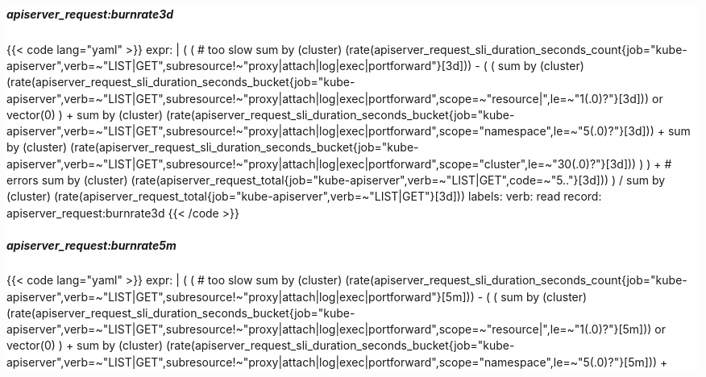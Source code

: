 ##### apiserver_request:burnrate3d

{{< code lang="yaml" >}}
expr: |
  (
    (
      # too slow
      sum by (cluster) (rate(apiserver_request_sli_duration_seconds_count{job="kube-apiserver",verb=~"LIST|GET",subresource!~"proxy|attach|log|exec|portforward"}[3d]))
      -
      (
        (
          sum by (cluster) (rate(apiserver_request_sli_duration_seconds_bucket{job="kube-apiserver",verb=~"LIST|GET",subresource!~"proxy|attach|log|exec|portforward",scope=~"resource|",le=~"1(\.0)?"}[3d]))
          or
          vector(0)
        )
        +
        sum by (cluster) (rate(apiserver_request_sli_duration_seconds_bucket{job="kube-apiserver",verb=~"LIST|GET",subresource!~"proxy|attach|log|exec|portforward",scope="namespace",le=~"5(\.0)?"}[3d]))
        +
        sum by (cluster) (rate(apiserver_request_sli_duration_seconds_bucket{job="kube-apiserver",verb=~"LIST|GET",subresource!~"proxy|attach|log|exec|portforward",scope="cluster",le=~"30(\.0)?"}[3d]))
      )
    )
    +
    # errors
    sum by (cluster) (rate(apiserver_request_total{job="kube-apiserver",verb=~"LIST|GET",code=~"5.."}[3d]))
  )
  /
  sum by (cluster) (rate(apiserver_request_total{job="kube-apiserver",verb=~"LIST|GET"}[3d]))
labels:
  verb: read
record: apiserver_request:burnrate3d
{{< /code >}}
 
##### apiserver_request:burnrate5m

{{< code lang="yaml" >}}
expr: |
  (
    (
      # too slow
      sum by (cluster) (rate(apiserver_request_sli_duration_seconds_count{job="kube-apiserver",verb=~"LIST|GET",subresource!~"proxy|attach|log|exec|portforward"}[5m]))
      -
      (
        (
          sum by (cluster) (rate(apiserver_request_sli_duration_seconds_bucket{job="kube-apiserver",verb=~"LIST|GET",subresource!~"proxy|attach|log|exec|portforward",scope=~"resource|",le=~"1(\.0)?"}[5m]))
          or
          vector(0)
        )
        +
        sum by (cluster) (rate(apiserver_request_sli_duration_seconds_bucket{job="kube-apiserver",verb=~"LIST|GET",subresource!~"proxy|attach|log|exec|portforward",scope="namespace",le=~"5(\.0)?"}[5m]))
        +